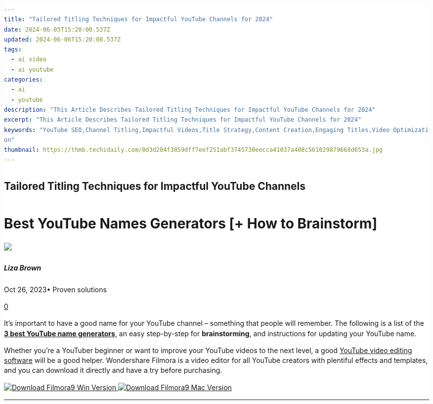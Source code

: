 ```yaml
---
title: "Tailored Titling Techniques for Impactful YouTube Channels for 2024"
date: 2024-06-05T15:20:00.537Z
updated: 2024-06-06T15:20:00.537Z
tags:
  - ai video
  - ai youtube
categories:
  - ai
  - youtube
description: "This Article Describes Tailored Titling Techniques for Impactful YouTube Channels for 2024"
excerpt: "This Article Describes Tailored Titling Techniques for Impactful YouTube Channels for 2024"
keywords: "YouTube SEO,Channel Titling,Impactful Videos,Title Strategy,Content Creation,Engaging Titles,Video Optimization"
thumbnail: https://thmb.techidaily.com/0d3d204f3859dff7eef251abf3745730eecca41037a408c561029879668d653a.jpg
---
```


## Tailored Titling Techniques for Impactful YouTube Channels

# Best YouTube Names Generators \[+ How to Brainstorm\]

![](https://lh5.googleusercontent.com/-AIMmjowaFs4/AAAAAAAAAAI/AAAAAAAAABc/Y5UmwDaI7HU/s250-c-k/photo.jpg)

##### Liza Brown

 Oct 26, 2023• Proven solutions

[0](#commentsBoxSeoTemplate)

It’s important to have a good name for your YouTube channel – something that people will remember. The following is a list of the [**3 best YouTube name generators**](https://tools.techidaily.com/wondershare/filmora/download/), an easy step-by-step for **brainstorming**, and instructions for updating your YouTube name.

Whether you’re a YouTuber beginner or want to improve your YouTube videos to the next level, a good [YouTube video editing software](https://tools.techidaily.com/wondershare/filmora/download/) will be a good helper. Wondershare Filmora is a video editor for all YouTube creators with plentiful effects and templates, and you can download it directly and have a try before purchasing.

[![Download Filmora9 Win Version](https://images.wondershare.com/filmora/guide/download-btn-win.jpg) ](https://tools.techidaily.com/wondershare/filmora/download/) [![Download Filmora9 Mac Version](https://images.wondershare.com/filmora/guide/download-btn-mac.jpg) ](https://tools.techidaily.com/wondershare/filmora/download/)

---
